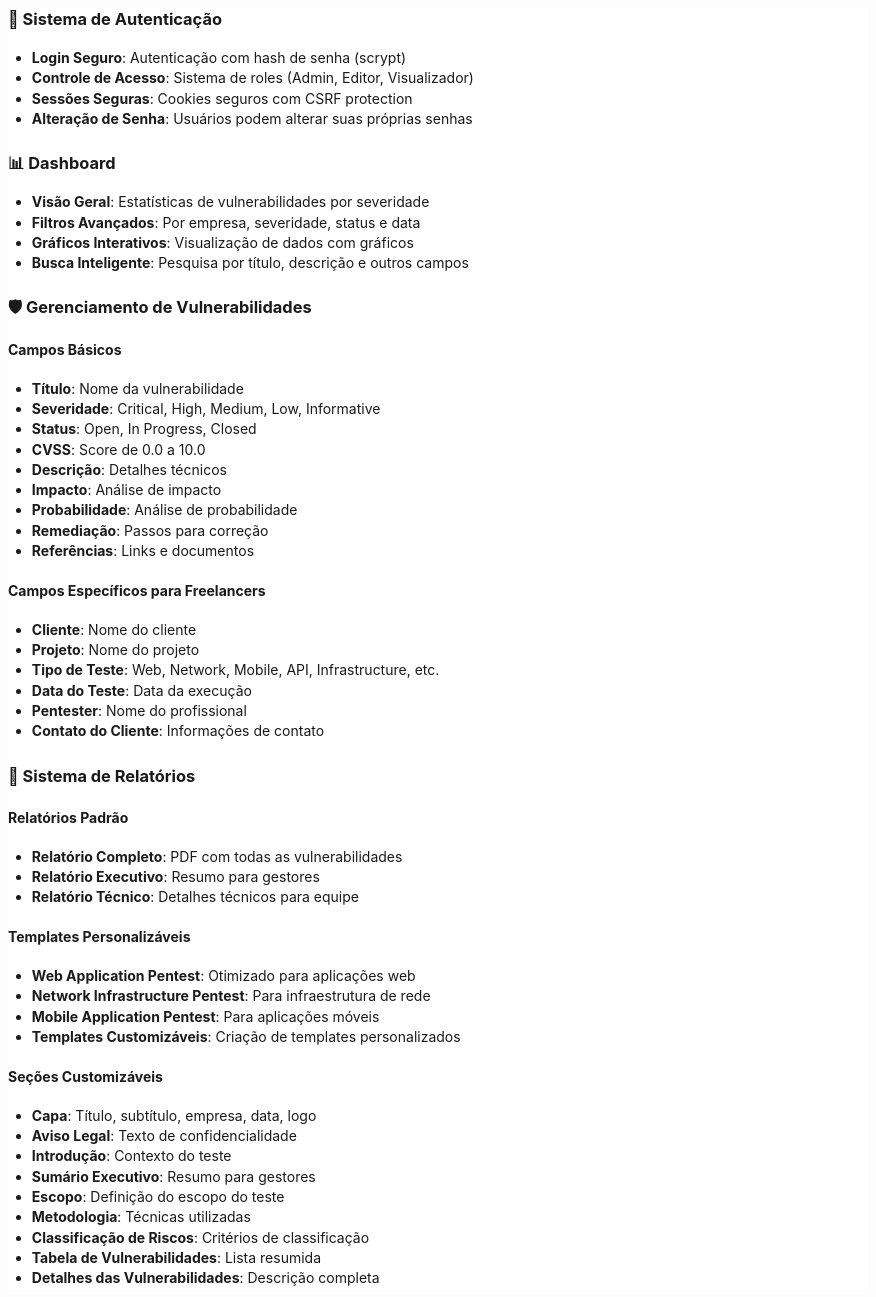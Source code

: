 ### 🔐 Sistema de Autenticação

- **Login Seguro**: Autenticação com hash de senha (scrypt)
- **Controle de Acesso**: Sistema de roles (Admin, Editor, Visualizador)
- **Sessões Seguras**: Cookies seguros com CSRF protection
- **Alteração de Senha**: Usuários podem alterar suas próprias senhas

### 📊 Dashboard

- **Visão Geral**: Estatísticas de vulnerabilidades por severidade
- **Filtros Avançados**: Por empresa, severidade, status e data
- **Gráficos Interativos**: Visualização de dados com gráficos
- **Busca Inteligente**: Pesquisa por título, descrição e outros campos

### 🛡️ Gerenciamento de Vulnerabilidades

#### Campos Básicos
- **Título**: Nome da vulnerabilidade
- **Severidade**: Critical, High, Medium, Low, Informative
- **Status**: Open, In Progress, Closed
- **CVSS**: Score de 0.0 a 10.0
- **Descrição**: Detalhes técnicos
- **Impacto**: Análise de impacto
- **Probabilidade**: Análise de probabilidade
- **Remediação**: Passos para correção
- **Referências**: Links e documentos

#### Campos Específicos para Freelancers
- **Cliente**: Nome do cliente
- **Projeto**: Nome do projeto
- **Tipo de Teste**: Web, Network, Mobile, API, Infrastructure, etc.
- **Data do Teste**: Data da execução
- **Pentester**: Nome do profissional
- **Contato do Cliente**: Informações de contato

### 📄 Sistema de Relatórios

#### Relatórios Padrão
- **Relatório Completo**: PDF com todas as vulnerabilidades
- **Relatório Executivo**: Resumo para gestores
- **Relatório Técnico**: Detalhes técnicos para equipe

#### Templates Personalizáveis
- **Web Application Pentest**: Otimizado para aplicações web
- **Network Infrastructure Pentest**: Para infraestrutura de rede
- **Mobile Application Pentest**: Para aplicações móveis
- **Templates Customizáveis**: Criação de templates personalizados

#### Seções Customizáveis
- **Capa**: Título, subtítulo, empresa, data, logo
- **Aviso Legal**: Texto de confidencialidade
- **Introdução**: Contexto do teste
- **Sumário Executivo**: Resumo para gestores
- **Escopo**: Definição do escopo do teste
- **Metodologia**: Técnicas utilizadas
- **Classificação de Riscos**: Critérios de classificação
- **Tabela de Vulnerabilidades**: Lista resumida
- **Detalhes das Vulnerabilidades**: Descrição completa
